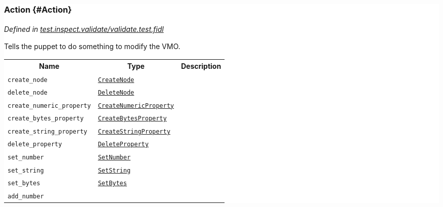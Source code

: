 ### Action {#Action}
*Defined in [test.inspect.validate/validate.test.fidl](https://fuchsia.googlesource.com/fuchsia/+/master/src/diagnostics/inspect_validator/fidl/validate.test.fidl#169)*

<p>Tells the puppet to do something to modify the VMO.</p>

<table>
    <tr><th>Name</th><th>Type</th><th>Description</th></tr><tr>
            <td><code>create_node</code></td>
            <td>
                <code><a class='link' href='#CreateNode'>CreateNode</a></code>
            </td>
            <td></td>
        </tr><tr>
            <td><code>delete_node</code></td>
            <td>
                <code><a class='link' href='#DeleteNode'>DeleteNode</a></code>
            </td>
            <td></td>
        </tr><tr>
            <td><code>create_numeric_property</code></td>
            <td>
                <code><a class='link' href='#CreateNumericProperty'>CreateNumericProperty</a></code>
            </td>
            <td></td>
        </tr><tr>
            <td><code>create_bytes_property</code></td>
            <td>
                <code><a class='link' href='#CreateBytesProperty'>CreateBytesProperty</a></code>
            </td>
            <td></td>
        </tr><tr>
            <td><code>create_string_property</code></td>
            <td>
                <code><a class='link' href='#CreateStringProperty'>CreateStringProperty</a></code>
            </td>
            <td></td>
        </tr><tr>
            <td><code>delete_property</code></td>
            <td>
                <code><a class='link' href='#DeleteProperty'>DeleteProperty</a></code>
            </td>
            <td></td>
        </tr><tr>
            <td><code>set_number</code></td>
            <td>
                <code><a class='link' href='#SetNumber'>SetNumber</a></code>
            </td>
            <td></td>
        </tr><tr>
            <td><code>set_string</code></td>
            <td>
                <code><a class='link' href='#SetString'>SetString</a></code>
            </td>
            <td></td>
        </tr><tr>
            <td><code>set_bytes</code></td>
            <td>
                <code><a class='link' href='#SetBytes'>SetBytes</a></code>
            </td>
            <td></td>
        </tr><tr>
            <td><code>add_number</code></td>
            <td>